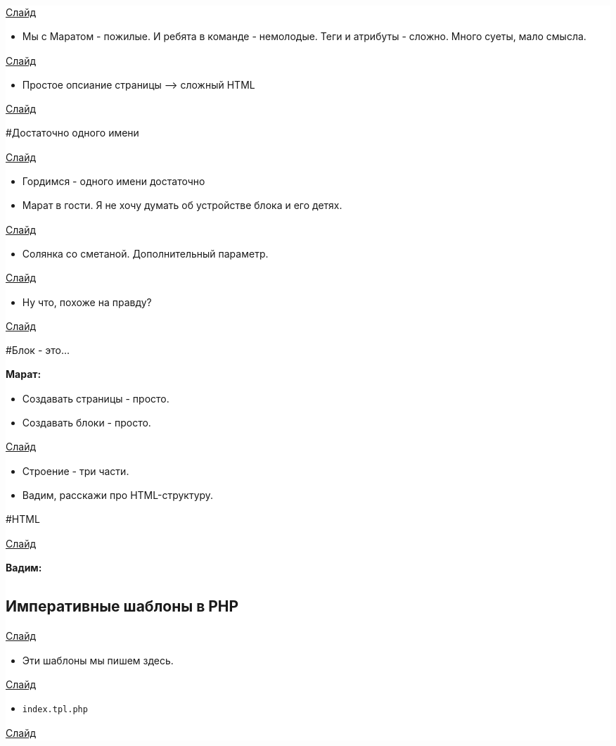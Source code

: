 [Слайд](http://makishvili.github.io/bevis/index.html?full#8)


* Мы с Маратом - пожилые. И ребята в команде - немолодые. Теги и атрибуты - сложно. Много суеты, мало смысла.

[Слайд](http://makishvili.github.io/bevis/index.html?full#9)

* Простое опсиание страницы --> сложный HTML

[Слайд](http://makishvili.github.io/bevis/index.html?full#10)


#Достаточно одного имени

[Слайд](http://makishvili.github.io/bevis/index.html?full#11)

* Гордимся - одного имени достаточно

* Марат в гости. Я не хочу думать об устройстве блока и его детях.

[Слайд](http://makishvili.github.io/bevis/index.html?full#12)

* Солянка со сметаной. Дополнительный параметр.

[Слайд](http://makishvili.github.io/bevis/index.html?full#13)

* Ну что, похоже на правду?

[Слайд](http://makishvili.github.io/bevis/index.html?full#14)


#Блок - это...

**Марат:**

* Создавать страницы - просто.

* Создавать блоки - просто.

[Слайд](http://makishvili.github.io/bevis/index.html?full#15)

* Строение - три части.

* Вадим, расскажи про HTML-структуру.


#HTML

[Слайд](http://makishvili.github.io/bevis/index.html?full#16)


**Вадим:**

## Императивные шаблоны в PHP

[Слайд](http://makishvili.github.io/bevis/index.html?full#17)

* Эти шаблоны мы пишем здесь.

[Слайд](http://makishvili.github.io/bevis/index.html?full#18)

* `index.tpl.php`

[Слайд](http://makishvili.github.io/bevis/index.html?full#19)
